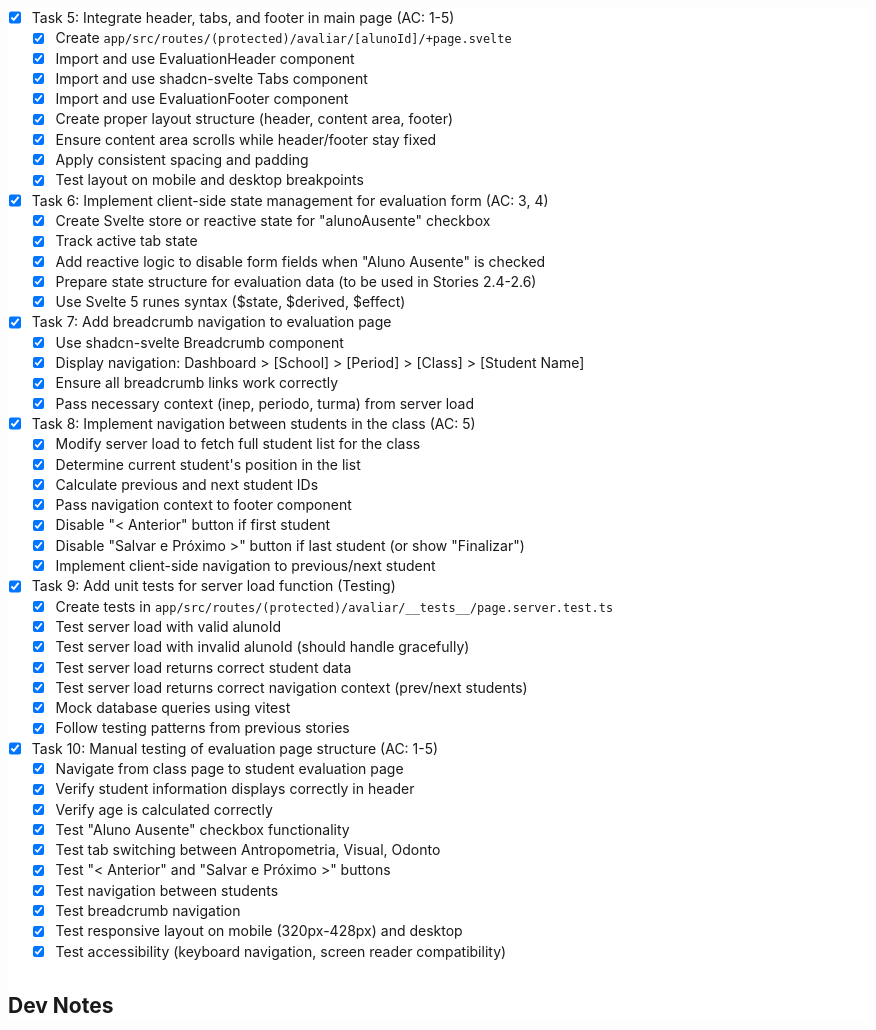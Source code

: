 - [x] Task 5: Integrate header, tabs, and footer in main page (AC: 1-5)
  - [x] Create `app/src/routes/(protected)/avaliar/[alunoId]/+page.svelte`
  - [x] Import and use EvaluationHeader component
  - [x] Import and use shadcn-svelte Tabs component
  - [x] Import and use EvaluationFooter component
  - [x] Create proper layout structure (header, content area, footer)
  - [x] Ensure content area scrolls while header/footer stay fixed
  - [x] Apply consistent spacing and padding
  - [x] Test layout on mobile and desktop breakpoints

- [x] Task 6: Implement client-side state management for evaluation form (AC: 3, 4)
  - [x] Create Svelte store or reactive state for "alunoAusente" checkbox
  - [x] Track active tab state
  - [x] Add reactive logic to disable form fields when "Aluno Ausente" is checked
  - [x] Prepare state structure for evaluation data (to be used in Stories 2.4-2.6)
  - [x] Use Svelte 5 runes syntax ($state, $derived, $effect)

- [x] Task 7: Add breadcrumb navigation to evaluation page
  - [x] Use shadcn-svelte Breadcrumb component
  - [x] Display navigation: Dashboard > [School] > [Period] > [Class] > [Student Name]
  - [x] Ensure all breadcrumb links work correctly
  - [x] Pass necessary context (inep, periodo, turma) from server load

- [x] Task 8: Implement navigation between students in the class (AC: 5)
  - [x] Modify server load to fetch full student list for the class
  - [x] Determine current student's position in the list
  - [x] Calculate previous and next student IDs
  - [x] Pass navigation context to footer component
  - [x] Disable "< Anterior" button if first student
  - [x] Disable "Salvar e Próximo >" button if last student (or show "Finalizar")
  - [x] Implement client-side navigation to previous/next student

- [x] Task 9: Add unit tests for server load function (Testing)
  - [x] Create tests in `app/src/routes/(protected)/avaliar/__tests__/page.server.test.ts`
  - [x] Test server load with valid alunoId
  - [x] Test server load with invalid alunoId (should handle gracefully)
  - [x] Test server load returns correct student data
  - [x] Test server load returns correct navigation context (prev/next students)
  - [x] Mock database queries using vitest
  - [x] Follow testing patterns from previous stories

- [x] Task 10: Manual testing of evaluation page structure (AC: 1-5)
  - [x] Navigate from class page to student evaluation page
  - [x] Verify student information displays correctly in header
  - [x] Verify age is calculated correctly
  - [x] Test "Aluno Ausente" checkbox functionality
  - [x] Test tab switching between Antropometria, Visual, Odonto
  - [x] Test "< Anterior" and "Salvar e Próximo >" buttons
  - [x] Test navigation between students
  - [x] Test breadcrumb navigation
  - [x] Test responsive layout on mobile (320px-428px) and desktop
  - [x] Test accessibility (keyboard navigation, screen reader compatibility)

## Dev Notes
